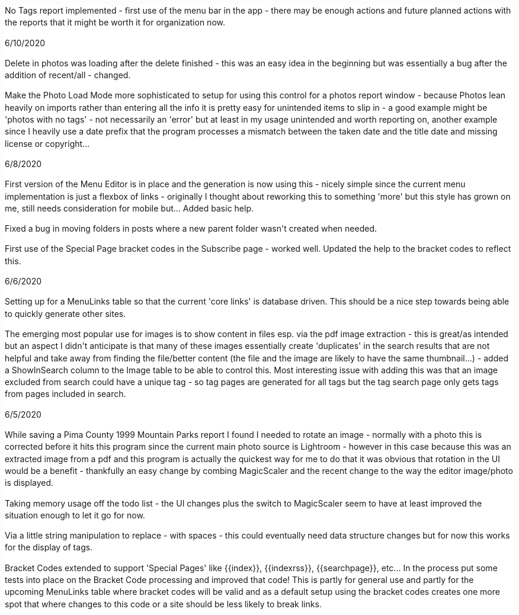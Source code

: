 No Tags report implemented - first use of the menu bar in the app - there may be enough actions and future planned actions with the reports that it might be worth it for organization now.

6/10/2020

Delete in photos was loading after the delete finished - this was an easy idea in the beginning but was essentially a bug after the addition of recent/all - changed.

Make the Photo Load Mode more sophisticated to setup for using this control for a photos report window - because Photos lean heavily on imports rather than entering all the info it is pretty easy for unintended items to slip in - a good example might be 'photos with no tags' - not necessarily an 'error' but at least in my usage unintended and worth reporting on, another example since I heavily use a date prefix that the program processes a mismatch between the taken date and the title date and missing license or copyright...

6/8/2020

First version of the Menu Editor is in place and the generation is now using this - nicely simple since the current menu implementation is just a flexbox of links - originally I thought about reworking this to something 'more' but this style has grown on me, still needs consideration for mobile but... Added basic help.

Fixed a bug in moving folders in posts where a new parent folder wasn't created when needed.

First use of the Special Page bracket codes in the Subscribe page - worked well. Updated the help to the bracket codes to reflect this.

6/6/2020

Setting up for a MenuLinks table so that the current 'core links' is database driven. This should be a nice step towards being able to quickly generate other sites.

The emerging most popular use for images is to show content in files esp. via the pdf image extraction - this is great/as intended but an aspect I didn't anticipate is that many of these images essentially create 'duplicates' in the search results that are not helpful and take away from finding the file/better content (the file and the image are likely to have the same thumbnail...) - added a ShowInSearch column to the Image table to be able to control this. Most interesting issue with adding this was that an image excluded from search could have a unique tag - so tag pages are generated for all tags but the tag search page only gets tags from pages included in search.

6/5/2020

While saving a Pima County 1999 Mountain Parks report I found I needed to rotate an image - normally with a photo this is corrected before it hits this program since the current main photo source is Lightroom - however in this case because this was an extracted image from a pdf and this program is actually the quickest way for me to do that it was obvious that rotation in the UI would be a benefit - thankfully an easy change by combing MagicScaler and the recent change to the way the editor image/photo is displayed.

Taking memory usage off the todo list - the UI changes plus the switch to MagicScaler seem to have at least improved the situation enough to let it go for now.

Via a little string manipulation to replace - with spaces - this could eventually need data structure changes but for now this works for the display of tags.

Bracket Codes extended to support 'Special Pages' like {{index}}, {{indexrss}}, {{searchpage}}, etc... In the process put some tests into place on the Bracket Code processing and improved that code! This is partly for general use and partly for the upcoming MenuLinks table where bracket codes will be valid and as a default setup using the bracket codes creates one more spot that where changes to this code or a site should be less likely to break links.
